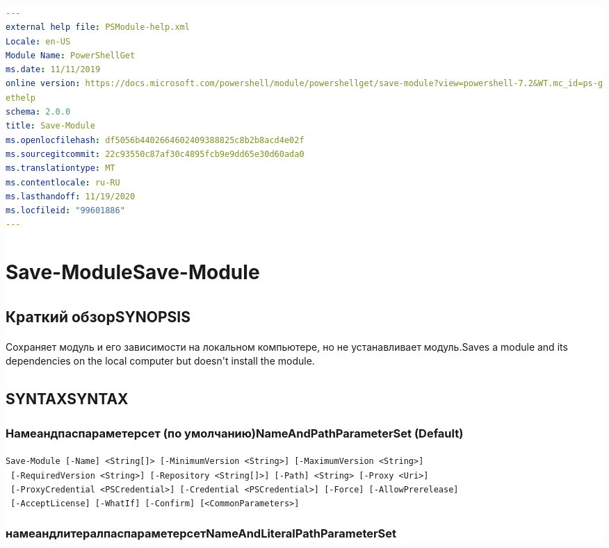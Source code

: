 ```yaml
---
external help file: PSModule-help.xml
Locale: en-US
Module Name: PowerShellGet
ms.date: 11/11/2019
online version: https://docs.microsoft.com/powershell/module/powershellget/save-module?view=powershell-7.2&WT.mc_id=ps-gethelp
schema: 2.0.0
title: Save-Module
ms.openlocfilehash: df5056b4402664602409388825c8b2b8acd4e02f
ms.sourcegitcommit: 22c93550c87af30c4895fcb9e9dd65e30d60ada0
ms.translationtype: MT
ms.contentlocale: ru-RU
ms.lasthandoff: 11/19/2020
ms.locfileid: "99601886"
---
```

# <span data-ttu-id="0c6e7-102">Save-Module</span><span class="sxs-lookup"><span data-stu-id="0c6e7-102">Save-Module</span></span>

## <span data-ttu-id="0c6e7-103">Краткий обзор</span><span class="sxs-lookup"><span data-stu-id="0c6e7-103">SYNOPSIS</span></span>
<span data-ttu-id="0c6e7-104">Сохраняет модуль и его зависимости на локальном компьютере, но не устанавливает модуль.</span><span class="sxs-lookup"><span data-stu-id="0c6e7-104">Saves a module and its dependencies on the local computer but doesn't install the module.</span></span>

## <span data-ttu-id="0c6e7-105">SYNTAX</span><span class="sxs-lookup"><span data-stu-id="0c6e7-105">SYNTAX</span></span>

### <span data-ttu-id="0c6e7-106">Намеандпаспараметерсет (по умолчанию)</span><span class="sxs-lookup"><span data-stu-id="0c6e7-106">NameAndPathParameterSet (Default)</span></span>

```
Save-Module [-Name] <String[]> [-MinimumVersion <String>] [-MaximumVersion <String>]
 [-RequiredVersion <String>] [-Repository <String[]>] [-Path] <String> [-Proxy <Uri>]
 [-ProxyCredential <PSCredential>] [-Credential <PSCredential>] [-Force] [-AllowPrerelease]
 [-AcceptLicense] [-WhatIf] [-Confirm] [<CommonParameters>]
```

### <span data-ttu-id="0c6e7-107">намеандлитералпаспараметерсет</span><span class="sxs-lookup"><span data-stu-id="0c6e7-107">NameAndLiteralPathParameterSet</span></span>
